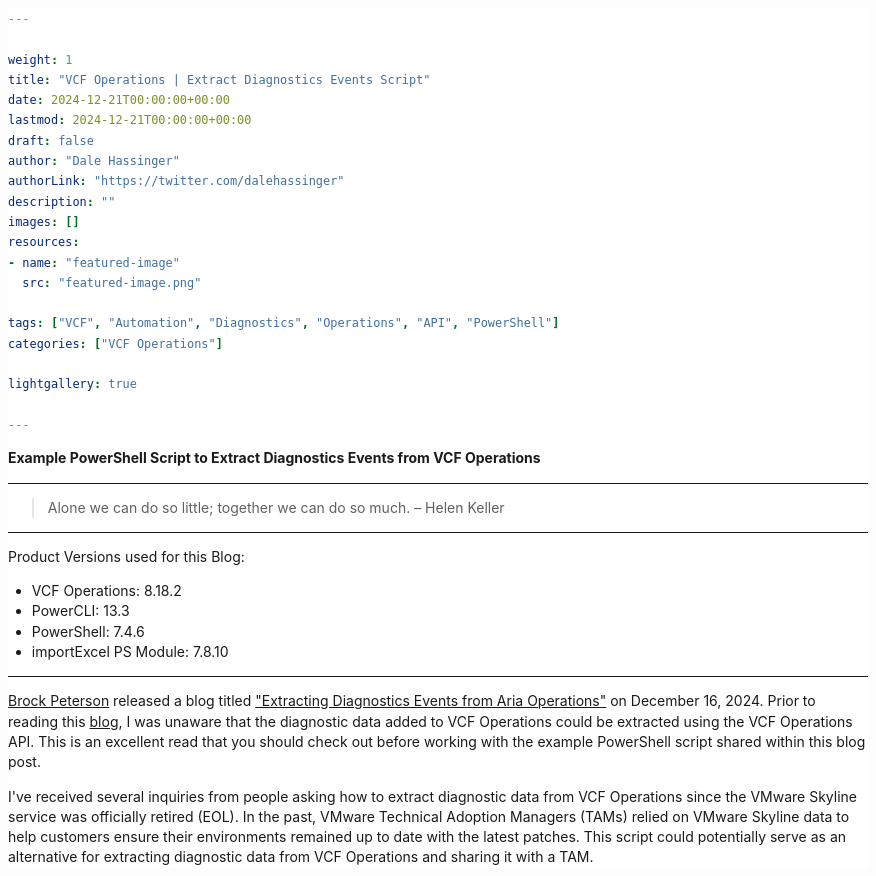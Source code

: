 ```yaml
---

weight: 1
title: "VCF Operations | Extract Diagnostics Events Script"
date: 2024-12-21T00:00:00+00:00
lastmod: 2024-12-21T00:00:00+00:00
draft: false
author: "Dale Hassinger"
authorLink: "https://twitter.com/dalehassinger"
description: ""
images: []
resources:
- name: "featured-image"
  src: "featured-image.png"

tags: ["VCF", "Automation", "Diagnostics", "Operations", "API", "PowerShell"]
categories: ["VCF Operations"]

lightgallery: true

---
```


**Example PowerShell Script to Extract Diagnostics Events from VCF Operations**



---

>Alone we can do so little; together we can do so much. – Helen Keller

---

Product Versions used for this Blog:
* VCF Operations: 8.18.2  
* PowerCLI: 13.3 
* PowerShell: 7.4.6  
* importExcel PS Module: 7.8.10  

---

[Brock Peterson](https://www.brockpeterson.com) released a blog titled ["Extracting Diagnostics Events from Aria Operations"](https://www.brockpeterson.com/post/extracting-diagnostics-events-from-aria-operations) on December 16, 2024. Prior to reading this [blog](https://www.brockpeterson.com/post/extracting-diagnostics-events-from-aria-operations), I was unaware that the diagnostic data added to VCF Operations could be extracted using the VCF Operations API. This is an excellent read that you should check out before working with the example PowerShell script shared within this blog post.  

I've received several inquiries from people asking how to extract diagnostic data from VCF Operations since the VMware Skyline service was officially retired (EOL). In the past, VMware Technical Adoption Managers (TAMs) relied on VMware Skyline data to help customers ensure their environments remained up to date with the latest patches. This script could potentially serve as an alternative for extracting diagnostic data from VCF Operations and sharing it with a TAM.  
